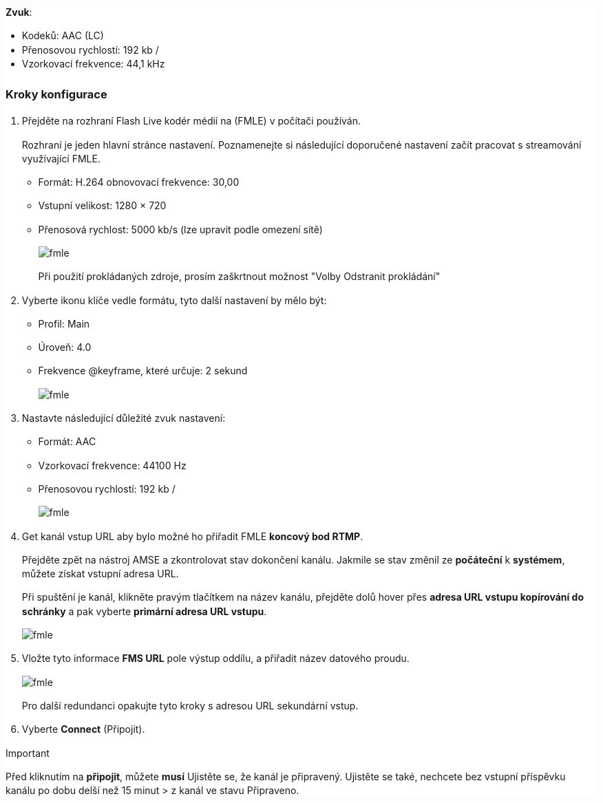 **Zvuk**:

* Kodeků: AAC (LC)
* Přenosovou rychlostí: 192 kb /
* Vzorkovací frekvence: 44,1 kHz

### <a name="configuration-steps"></a>Kroky konfigurace
1. Přejděte na rozhraní Flash Live kodér médií na (FMLE) v počítači používán.

    Rozhraní je jeden hlavní stránce nastavení. Poznamenejte si následující doporučené nastavení začít pracovat s streamování využívající FMLE.

   * Formát: H.264 obnovovací frekvence: 30,00
   * Vstupní velikost: 1280 × 720
   * Přenosová rychlost: 5000 kb/s (lze upravit podle omezení sítě)  

     ![fmle](./media/media-services-fmle-live-encoder/media-services-fmle3.png)

     Při použití prokládaných zdroje, prosím zaškrtnout možnost "Volby Odstranit prokládání"
2. Vyberte ikonu klíče vedle formátu, tyto další nastavení by mělo být:

   * Profil: Main
   * Úroveň: 4.0
   * Frekvence @keyframe, které určuje: 2 sekund

     ![fmle](./media/media-services-fmle-live-encoder/media-services-fmle4.png)
3. Nastavte následující důležité zvuk nastavení:

   * Formát: AAC
   * Vzorkovací frekvence: 44100 Hz
   * Přenosovou rychlostí: 192 kb /

     ![fmle](./media/media-services-fmle-live-encoder/media-services-fmle5.png)
4. Get kanál vstup URL aby bylo možné ho přiřadit FMLE **koncový bod RTMP**.

    Přejděte zpět na nástroj AMSE a zkontrolovat stav dokončení kanálu. Jakmile se stav změnil ze **počáteční** k **systémem**, můžete získat vstupní adresa URL.

    Při spuštění je kanál, klikněte pravým tlačítkem na název kanálu, přejděte dolů hover přes **adresa URL vstupu kopírování do schránky** a pak vyberte **primární adresa URL vstupu**.  

    ![fmle](./media/media-services-fmle-live-encoder/media-services-fmle6.png)
5. Vložte tyto informace **FMS URL** pole výstup oddílu, a přiřadit název datového proudu.

    ![fmle](./media/media-services-fmle-live-encoder/media-services-fmle7.png)

    Pro další redundanci opakujte tyto kroky s adresou URL sekundární vstup.
6. Vyberte **Connect** (Připojit).

> [!IMPORTANT]
> Před kliknutím na **připojit**, můžete **musí** Ujistěte se, že kanál je připravený.
> Ujistěte se také, nechcete bez vstupní příspěvku kanálu po dobu delší než 15 minut > z kanál ve stavu Připraveno.
>
>
